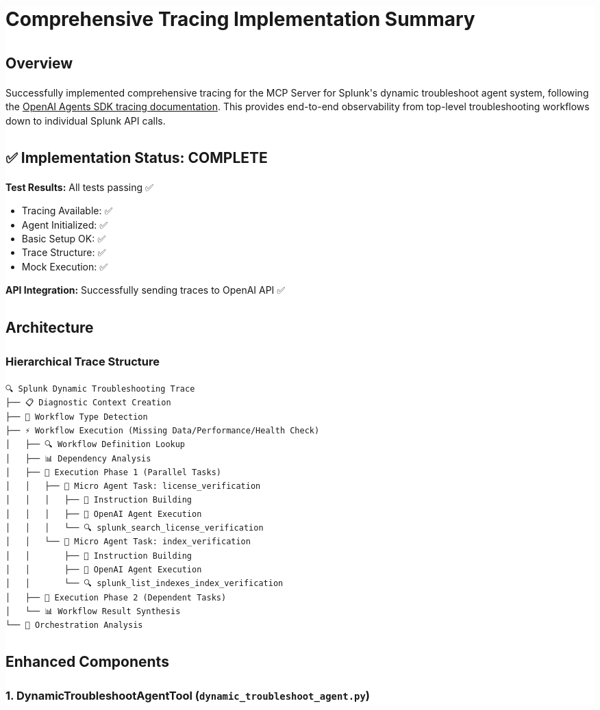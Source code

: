 # Comprehensive Tracing Implementation Summary

## Overview

Successfully implemented comprehensive tracing for the MCP Server for Splunk's dynamic troubleshoot agent system, following the [OpenAI Agents SDK tracing documentation](https://openai.github.io/openai-agents-python/tracing/). This provides end-to-end observability from top-level troubleshooting workflows down to individual Splunk API calls.

## ✅ Implementation Status: COMPLETE

**Test Results:** All tests passing ✅
- Tracing Available: ✅
- Agent Initialized: ✅ 
- Basic Setup OK: ✅
- Trace Structure: ✅
- Mock Execution: ✅

**API Integration:** Successfully sending traces to OpenAI API ✅

## Architecture

### Hierarchical Trace Structure

```
🔍 Splunk Dynamic Troubleshooting Trace
├── 📋 Diagnostic Context Creation
├── 🤖 Workflow Type Detection  
├── ⚡ Workflow Execution (Missing Data/Performance/Health Check)
│   ├── 🔍 Workflow Definition Lookup
│   ├── 📊 Dependency Analysis
│   ├── 🏃 Execution Phase 1 (Parallel Tasks)
│   │   ├── 🤖 Micro Agent Task: license_verification
│   │   │   ├── 📝 Instruction Building
│   │   │   ├── 🔧 OpenAI Agent Execution
│   │   │   └── 🔍 splunk_search_license_verification
│   │   └── 🤖 Micro Agent Task: index_verification
│   │       ├── 📝 Instruction Building  
│   │       ├── 🔧 OpenAI Agent Execution
│   │       └── 🔍 splunk_list_indexes_index_verification
│   ├── 🏃 Execution Phase 2 (Dependent Tasks)
│   └── 📊 Workflow Result Synthesis
└── 🧠 Orchestration Analysis
```

## Enhanced Components

### 1. DynamicTroubleshootAgentTool (`dynamic_troubleshoot_agent.py`)
